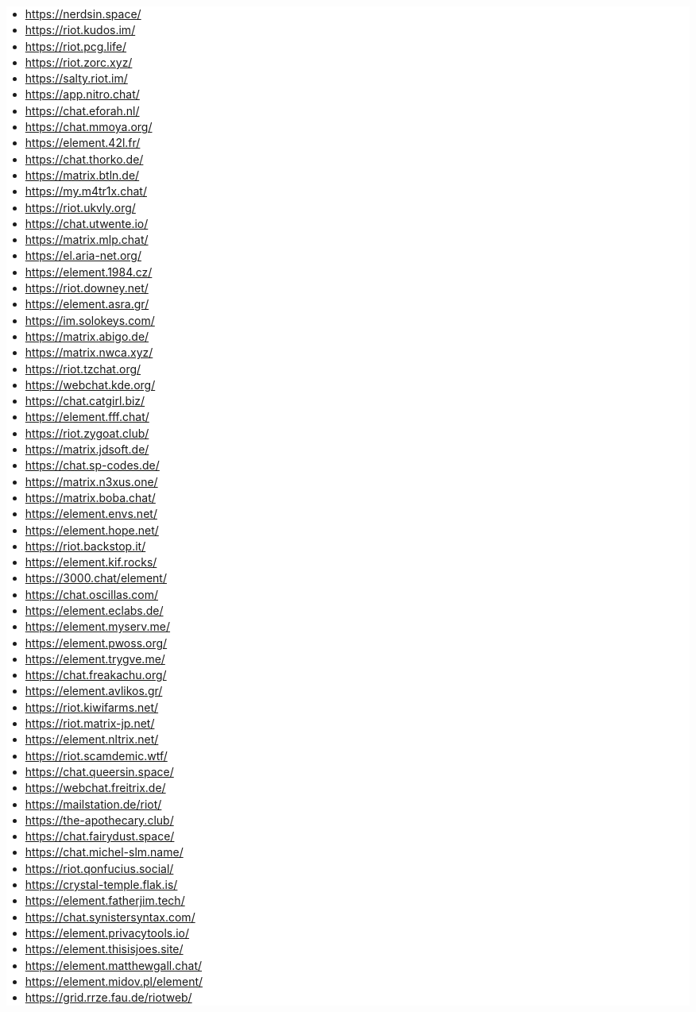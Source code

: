 * https://nerdsin.space/
* https://riot.kudos.im/
* https://riot.pcg.life/
* https://riot.zorc.xyz/
* https://salty.riot.im/
* https://app.nitro.chat/
* https://chat.eforah.nl/
* https://chat.mmoya.org/
* https://element.42l.fr/
* https://chat.thorko.de/
* https://matrix.btln.de/
* https://my.m4tr1x.chat/
* https://riot.ukvly.org/
* https://chat.utwente.io/
* https://matrix.mlp.chat/
* https://el.aria-net.org/
* https://element.1984.cz/
* https://riot.downey.net/
* https://element.asra.gr/
* https://im.solokeys.com/
* https://matrix.abigo.de/
* https://matrix.nwca.xyz/
* https://riot.tzchat.org/
* https://webchat.kde.org/
* https://chat.catgirl.biz/
* https://element.fff.chat/
* https://riot.zygoat.club/
* https://matrix.jdsoft.de/
* https://chat.sp-codes.de/
* https://matrix.n3xus.one/
* https://matrix.boba.chat/
* https://element.envs.net/
* https://element.hope.net/
* https://riot.backstop.it/
* https://element.kif.rocks/
* https://3000.chat/element/
* https://chat.oscillas.com/
* https://element.eclabs.de/
* https://element.myserv.me/
* https://element.pwoss.org/
* https://element.trygve.me/
* https://chat.freakachu.org/
* https://element.avlikos.gr/
* https://riot.kiwifarms.net/
* https://riot.matrix-jp.net/
* https://element.nltrix.net/
* https://riot.scamdemic.wtf/
* https://chat.queersin.space/
* https://webchat.freitrix.de/
* https://mailstation.de/riot/
* https://the-apothecary.club/
* https://chat.fairydust.space/
* https://chat.michel-slm.name/
* https://riot.qonfucius.social/
* https://crystal-temple.flak.is/
* https://element.fatherjim.tech/
* https://chat.synistersyntax.com/
* https://element.privacytools.io/
* https://element.thisisjoes.site/
* https://element.matthewgall.chat/
* https://element.midov.pl/element/
* https://grid.rrze.fau.de/riotweb/
